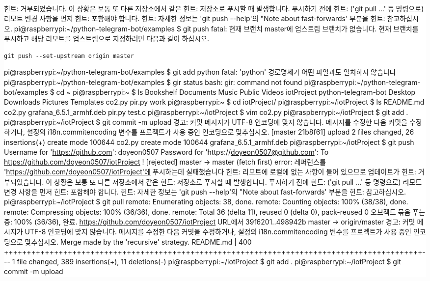 힌트: 거부되었습니다. 이 상황은 보통 또 다른 저장소에서 같은
힌트: 저장소로 푸시할 때 발생합니다.  푸시하기 전에
힌트: ('git pull ...' 등 명령으로) 리모트 변경 사항을 먼저
힌트: 포함해야 합니다.
힌트: 자세한 정보는 'git push --help'의 "Note about fast-forwards' 부분을
힌트: 참고하십시오.
pi@raspberrypi:~/python-telegram-bot/examples $ git push
fatal: 현재 브랜치 master에 업스트림 브랜치가 없습니다.
현재 브랜치를 푸시하고 해당 리모트를 업스트림으로 지정하려면
다음과 같이 하십시오.

    git push --set-upstream origin master

pi@raspberrypi:~/python-telegram-bot/examples $ git add python
fatal: 'python' 경로명세가 어떤 파일과도 일치하지 않습니다
pi@raspberrypi:~/python-telegram-bot/examples $ gir status
bash: gir: command not found
pi@raspberrypi:~/python-telegram-bot/examples $ cd ~
pi@raspberrypi:~ $ ls
Bookshelf  Documents  Music     Public     Videos  iotProject  python-telegram-bot
Desktop    Downloads  Pictures  Templates  co2.py  pir.py      work
pi@raspberrypi:~ $ cd iotProject/
pi@raspberrypi:~/iotProject $ ls
README.md  co2.py  grafana_6.5.1_armhf.deb  pir.py  test.c
pi@raspberrypi:~/iotProject $ vim co2.py 
pi@raspberrypi:~/iotProject $ git add .
pi@raspberrypi:~/iotProject $ git commit -m upload
경고: 커밋 메시지가 UTF-8 인코딩에 맞지 않습니다.
메시지를 수정한 다음 커밋을 수정하거나, 설정의 i18n.commitencoding
변수를 프로젝트가 사용 중인 인코딩으로 맞추십시오.
[master 21b8f61] upload
 2 files changed, 26 insertions(+)
 create mode 100644 co2.py
 create mode 100644 grafana_6.5.1_armhf.deb
pi@raspberrypi:~/iotProject $ git push
Username for 'https://github.com': doyeon0507
Password for 'https://doyeon0507@github.com': 
To https://github.com/doyeon0507/iotProject
 ! [rejected]        master -> master (fetch first)
error: 레퍼런스를 'https://github.com/doyeon0507/iotProject'에 푸시하는데 실패했습니다
힌트: 리모트에 로컬에 없는 사항이 들어 있으므로 업데이트가
힌트: 거부되었습니다. 이 상황은 보통 또 다른 저장소에서 같은
힌트: 저장소로 푸시할 때 발생합니다.  푸시하기 전에
힌트: ('git pull ...' 등 명령으로) 리모트 변경 사항을 먼저
힌트: 포함해야 합니다.
힌트: 자세한 정보는 'git push --help'의 "Note about fast-forwards' 부분을
힌트: 참고하십시오.
pi@raspberrypi:~/iotProject $ git pull
remote: Enumerating objects: 38, done.
remote: Counting objects: 100% (38/38), done.
remote: Compressing objects: 100% (36/36), done.
remote: Total 36 (delta 11), reused 0 (delta 0), pack-reused 0
오브젝트 묶음 푸는 중: 100% (36/36), 완료.
https://github.com/doyeon0507/iotProject URL에서
   39f6201..498942b  master     -> origin/master
경고: 커밋 메시지가 UTF-8 인코딩에 맞지 않습니다.
메시지를 수정한 다음 커밋을 수정하거나, 설정의 i18n.commitencoding
변수를 프로젝트가 사용 중인 인코딩으로 맞추십시오.
Merge made by the 'recursive' strategy.
 README.md | 400 ++++++++++++++++++++++++++++++++++++++++++++++++++++++++++++++++++++++++++++++++++++++++++++---
 1 file changed, 389 insertions(+), 11 deletions(-)
pi@raspberrypi:~/iotProject $ git add .
pi@raspberrypi:~/iotProject $ git commit -m upload